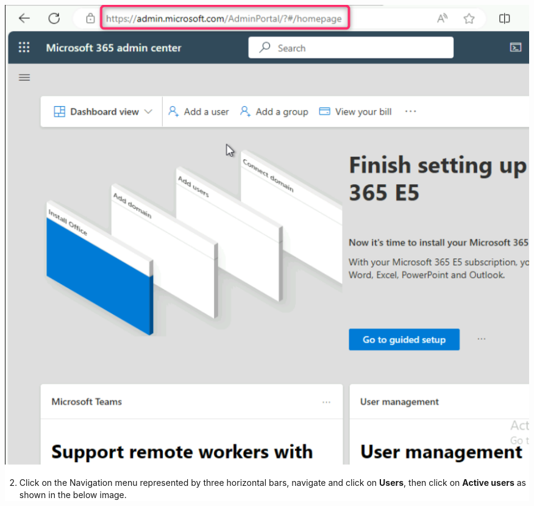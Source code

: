 ![](./media/image118.png)

2.  Click on the Navigation menu represented by three horizontal bars,
    navigate and click on **Users**, then click on **Active users** as
    shown in the below image.
